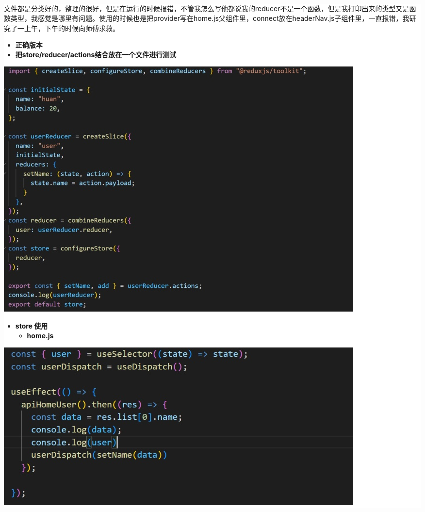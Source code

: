 文件都是分类好的，整理的很好，但是在运行的时候报错，不管我怎么写他都说我的reducer不是一个函数，但是我打印出来的类型又是函数类型，我感觉是哪里有问题。使用的时候也是把provider写在home.js父组件里，connect放在headerNav.js子组件里，一直报错，我研究了一上午，下午的时候向师傅求救。

- **正确版本**
- **把store/reducer/actions结合放在一个文件进行测试**

![img](浩鲸日志/lALPDgCwXsMbFvzNA8PNBV0_1373_963.png_720x10000.jpg)

- **store 使用**
  - **home.js**

![img](浩鲸日志/lALPDf0i4B6GMy7NAcrNA_Y_1014_458.png_720x10000.jpg)
